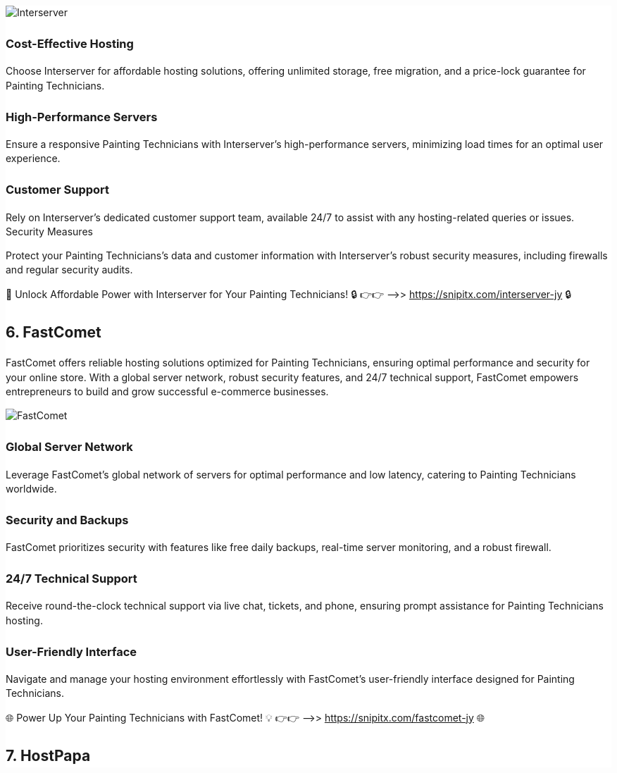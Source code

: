 ![Interserver](https://i.imgur.com/OM5dOEW.jpeg "Interserver Hosting")

### Cost-Effective Hosting
Choose Interserver for affordable hosting solutions, offering unlimited storage, free migration, and a price-lock guarantee for Painting Technicians.

### High-Performance Servers
Ensure a responsive Painting Technicians with Interserver’s high-performance servers, minimizing load times for an optimal user experience.

### Customer Support
Rely on Interserver’s dedicated customer support team, available 24/7 to assist with any hosting-related queries or issues.
Security Measures

Protect your Painting Technicians’s data and customer information with Interserver’s robust security measures, including firewalls and regular security audits.

💸 Unlock Affordable Power with Interserver for Your Painting Technicians! 🔒
👉👉 -->> https://snipitx.com/interserver-jy 🔒

## 6. FastComet

FastComet offers reliable hosting solutions optimized for Painting Technicians, ensuring optimal performance and security for your online store. With a global server network, robust security features, and 24/7 technical support, FastComet empowers entrepreneurs to build and grow successful e-commerce businesses.

![FastComet](https://i.imgur.com/7qgXuWp.png "FastComet Hosting")

### Global Server Network
Leverage FastComet’s global network of servers for optimal performance and low latency, catering to Painting Technicians worldwide.

### Security and Backups
FastComet prioritizes security with features like free daily backups, real-time server monitoring, and a robust firewall.

### 24/7 Technical Support
Receive round-the-clock technical support via live chat, tickets, and phone, ensuring prompt assistance for Painting Technicians hosting.

### User-Friendly Interface
Navigate and manage your hosting environment effortlessly with FastComet’s user-friendly interface designed for Painting Technicians.

🌐 Power Up Your Painting Technicians with FastComet! 💡
👉👉 -->> https://snipitx.com/fastcomet-jy 🌐

## 7. HostPapa

